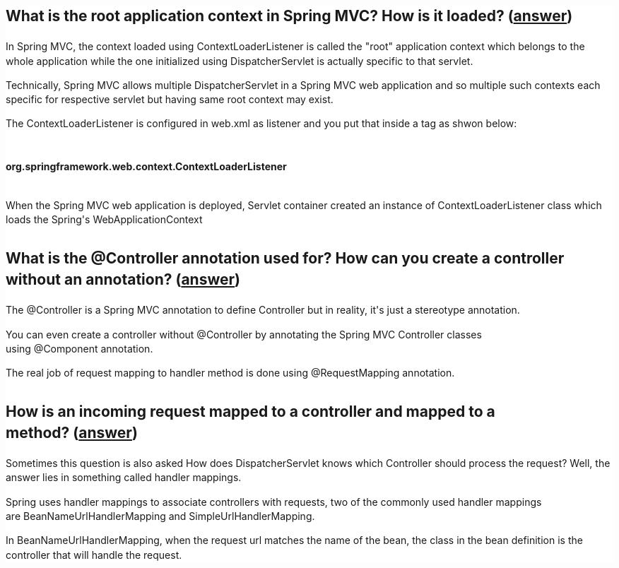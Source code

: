  ## What is the root application context in Spring MVC? How is it loaded? ([answer](https://javarevisited.blogspot.com/2012/11/difference-between-beanfactory-vs-applicationcontext-spring-framework.html#axzz5N1cdCqrn))

In Spring MVC, the context loaded using ContextLoaderListener is called the
"root" application context which belongs to the whole application while the one
initialized using DispatcherServlet is actually specific to that servlet.  
  
Technically, Spring MVC allows multiple DispatcherServlet in a Spring MVC web
application and so multiple such contexts each specific for respective servlet
but having same root context may exist.

The ContextLoaderListener is configured in web.xml as listener and you put that
inside a tag as shwon below:  
**<listener>**  
**<listener-class>**  
**org.springframework.web.context.ContextLoaderListener**  
**</listener-class>**  
**</listener>**  
  
When the Spring MVC web application is deployed, Servlet container created an
instance of ContextLoaderListener class which loads the Spring's
WebApplicationContext

 ## **What is the @Controller annotation used for? How can you create a controller without an annotation? (**[answer](https://javarevisited.blogspot.com/2017/08/difference-between-restcontroller-and-controller-annotations-spring-mvc-rest.html)**)**

The @Controller is a Spring MVC annotation to define Controller but in reality,
it's just a stereotype annotation.

You can even create a controller without @Controller by annotating the Spring
MVC Controller classes using @Component annotation.

The real job of request mapping to handler method is done
using @RequestMapping annotation.

 ## How is an incoming request mapped to a controller and mapped to a method? ([answer](http://javarevisited.blogspot.com/2017/06/how-spring-mvc-framework-works-web-flow.html))

Sometimes this question is also asked How does DispatcherServlet knows which
Controller should process the request? Well, the answer lies in something called
handler mappings.  
  
Spring uses handler mappings to associate controllers with requests, two of the
commonly used handler mappings
are BeanNameUrlHandlerMapping and SimpleUrlHandlerMapping.  
  
In BeanNameUrlHandlerMapping, when the request url matches the name of the bean,
the class in the bean definition is the controller that will handle the request.  
  